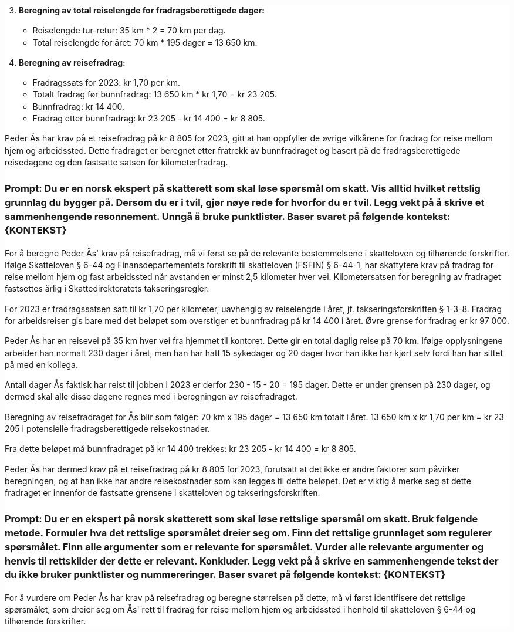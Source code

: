 3. **Beregning av total reiselengde for fradragsberettigede dager:**
   - Reiselengde tur-retur: 35 km * 2 = 70 km per dag.
   - Total reiselengde for året: 70 km * 195 dager = 13 650 km.

4. **Beregning av reisefradrag:**
   - Fradragssats for 2023: kr 1,70 per km.
   - Totalt fradrag før bunnfradrag: 13 650 km * kr 1,70 = kr 23 205.
   - Bunnfradrag: kr 14 400.
   - Fradrag etter bunnfradrag: kr 23 205 - kr 14 400 = kr 8 805.

Peder Ås har krav på et reisefradrag på kr 8 805 for 2023, gitt at han oppfyller de øvrige vilkårene for fradrag for reise mellom hjem og arbeidssted. Dette fradraget er beregnet etter fratrekk av bunnfradraget og basert på de fradragsberettigede reisedagene og den fastsatte satsen for kilometerfradrag.

### Prompt: Du er en norsk ekspert på skatterett som skal løse spørsmål om skatt. Vis alltid hvilket rettslig grunnlag du bygger på. Dersom du er i tvil, gjør nøye rede for hvorfor du er tvil. Legg vekt på å skrive et sammenhengende resonnement. Unngå å bruke punktlister. Baser svaret på følgende kontekst: {KONTEKST}

For å beregne Peder Ås' krav på reisefradrag, må vi først se på de relevante bestemmelsene i skatteloven og tilhørende forskrifter. Ifølge Skatteloven § 6-44 og Finansdepartementets forskrift til skatteloven (FSFIN) § 6-44-1, har skattytere krav på fradrag for reise mellom hjem og fast arbeidssted når avstanden er minst 2,5 kilometer hver vei. Kilometersatsen for beregning av fradraget fastsettes årlig i Skattedirektoratets takseringsregler.

For 2023 er fradragssatsen satt til kr 1,70 per kilometer, uavhengig av reiselengde i året, jf. takseringsforskriften § 1-3-8. Fradrag for arbeidsreiser gis bare med det beløpet som overstiger et bunnfradrag på kr 14 400 i året. Øvre grense for fradrag er kr 97 000.

Peder Ås har en reisevei på 35 km hver vei fra hjemmet til kontoret. Dette gir en total daglig reise på 70 km. Ifølge opplysningene arbeider han normalt 230 dager i året, men han har hatt 15 sykedager og 20 dager hvor han ikke har kjørt selv fordi han har sittet på med en kollega.

Antall dager Ås faktisk har reist til jobben i 2023 er derfor 230 - 15 - 20 = 195 dager. Dette er under grensen på 230 dager, og dermed skal alle disse dagene regnes med i beregningen av reisefradraget.

Beregning av reisefradraget for Ås blir som følger:
70 km x 195 dager = 13 650 km totalt i året.
13 650 km x kr 1,70 per km = kr 23 205 i potensielle fradragsberettigede reisekostnader.

Fra dette beløpet må bunnfradraget på kr 14 400 trekkes:
kr 23 205 - kr 14 400 = kr 8 805.

Peder Ås har dermed krav på et reisefradrag på kr 8 805 for 2023, forutsatt at det ikke er andre faktorer som påvirker beregningen, og at han ikke har andre reisekostnader som kan legges til dette beløpet. Det er viktig å merke seg at dette fradraget er innenfor de fastsatte grensene i skatteloven og takseringsforskriften.

### Prompt: Du er en ekspert på norsk skatterett som skal løse rettslige spørsmål om skatt. Bruk følgende metode. Formuler hva det rettslige spørsmålet dreier seg om. Finn det rettslige grunnlaget som regulerer spørsmålet. Finn alle argumenter som er relevante for spørsmålet. Vurder alle relevante argumenter og henvis til rettskilder der dette er relevant. Konkluder. Legg vekt på å skrive en sammenhengende tekst der du ikke bruker punktlister og nummereringer. Baser svaret på følgende kontekst: {KONTEKST}
For å vurdere om Peder Ås har krav på reisefradrag og beregne størrelsen på dette, må vi først identifisere det rettslige spørsmålet, som dreier seg om Ås' rett til fradrag for reise mellom hjem og arbeidssted i henhold til skatteloven § 6-44 og tilhørende forskrifter.
